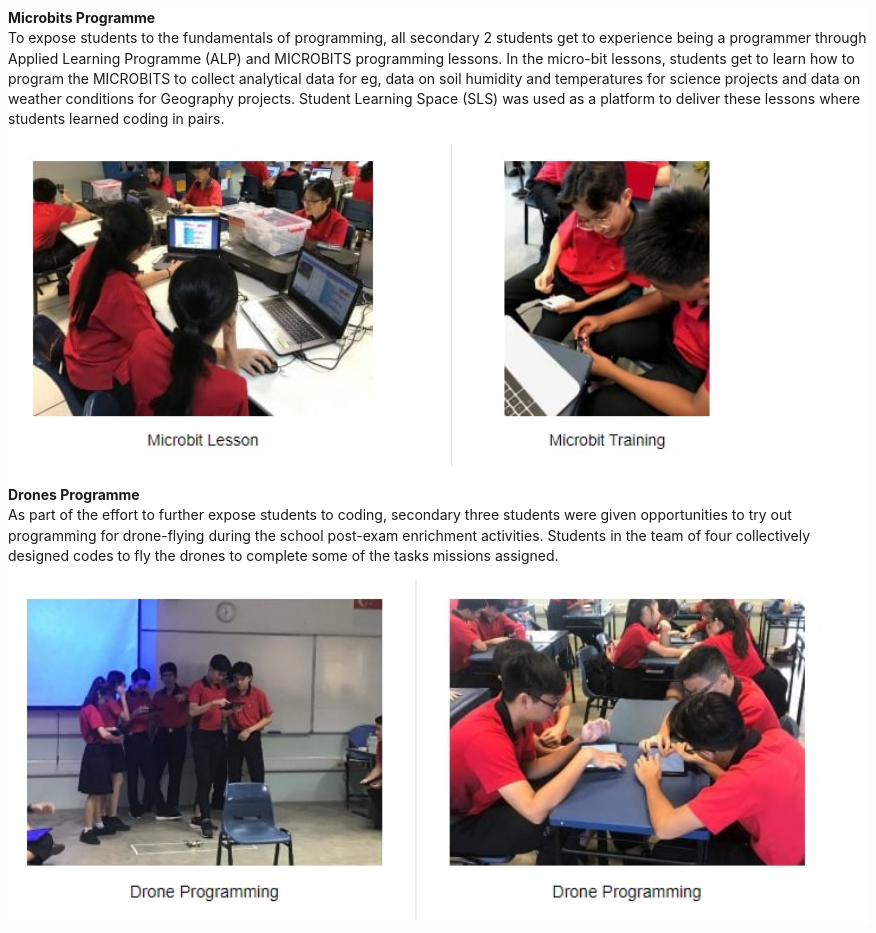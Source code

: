 **Microbits Programme** <br>
To expose students to the fundamentals of programming, all secondary 2 students get to experience being a programmer through Applied Learning Programme (ALP) and MICROBITS programming lessons. In the micro-bit lessons, students get to learn how to program the MICROBITS to collect analytical data for eg, data on soil humidity and temperatures for science projects and data on weather conditions for Geography projects. Student Learning Space (SLS) was used as a platform to deliver these lessons where students learned coding in pairs.

<img src="/images/ict%20snipshot%203.jpg" 
     style="width:85%">
		 
**Drones Programme** <br>
As part of the effort to further expose students to coding, secondary three students were given opportunities to try out programming for drone-flying during the school post-exam enrichment activities. Students in the team of four collectively designed codes to fly the drones to complete some of the tasks missions assigned.

<img src="/images/ict%20snipshot%204.jpg" 
     style="width:95%">